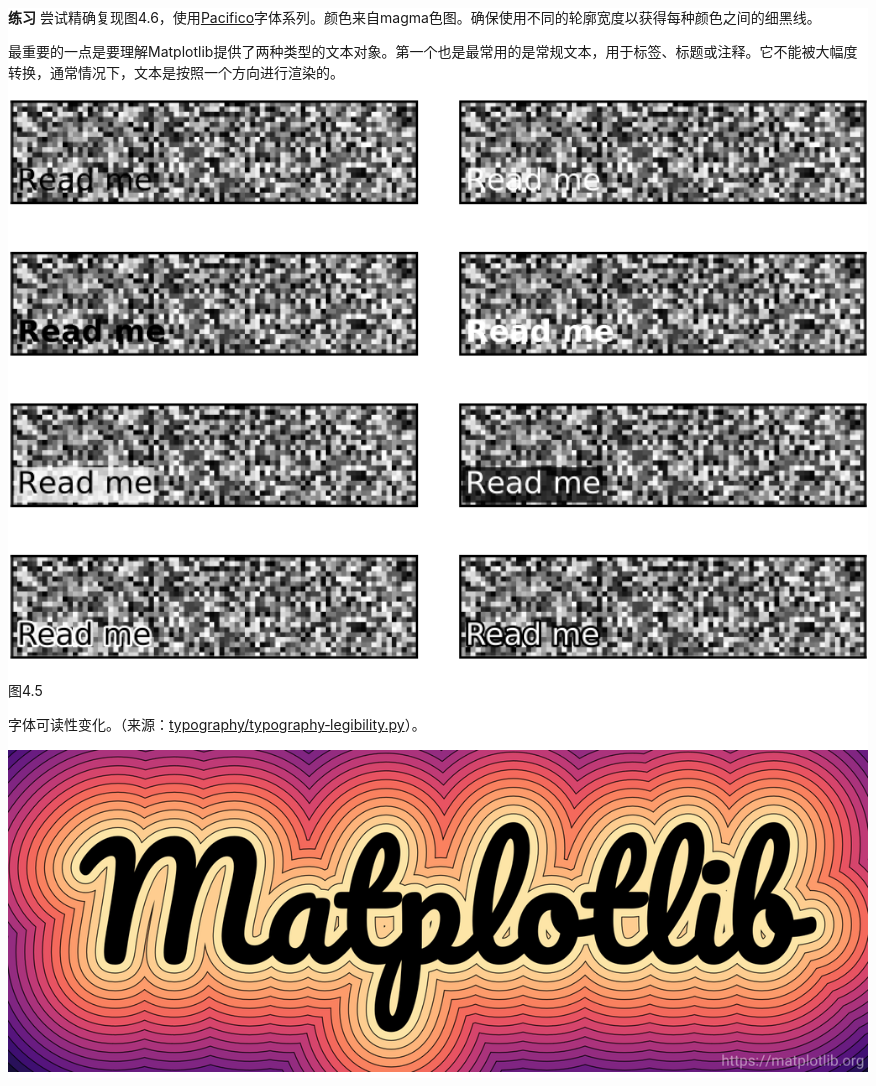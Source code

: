 
**练习**  尝试精确复现图4.6，使用[Pacifico](https://fonts.google.com/specimen/Pacifico)字体系列。颜色来自magma色图。确保使用不同的轮廓宽度以获得每种颜色之间的细黑线。

最重要的一点是要理解Matplotlib提供了两种类型的文本对象。第一个也是最常用的是常规文本，用于标签、标题或注释。它不能被大幅度转换，通常情况下，文本是按照一个方向进行渲染的。

<img src="../图片/typography/typography-legibility.svg" style="zoom:150%;" />

图4.5

字体可读性变化。（来源：[typography/typography‐legibility.py](https://github.com/rougier/scientific-visualization-book/blob/master/code/typography/typography-legibility.py)）。



<img src="../图片/typography/text-outline.svg" style="zoom:100%;" />

